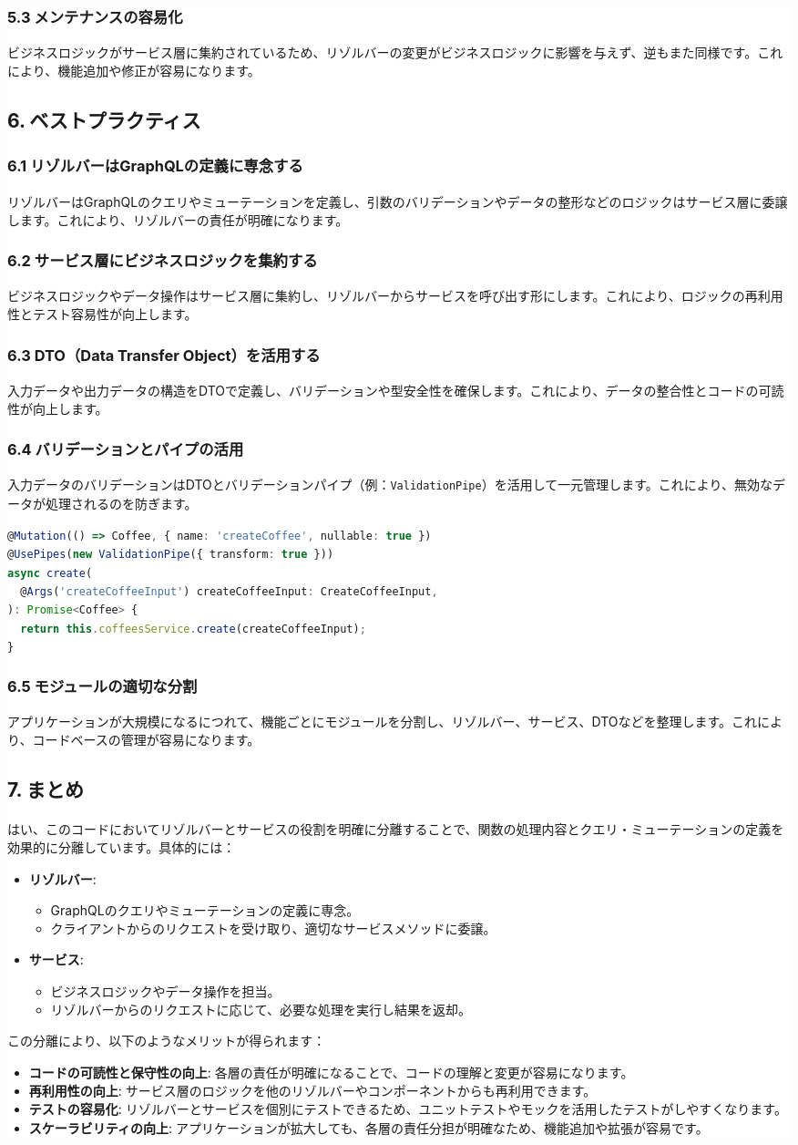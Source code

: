 ### 5.3 メンテナンスの容易化

ビジネスロジックがサービス層に集約されているため、リゾルバーの変更がビジネスロジックに影響を与えず、逆もまた同様です。これにより、機能追加や修正が容易になります。

## 6. ベストプラクティス

### 6.1 リゾルバーはGraphQLの定義に専念する

リゾルバーはGraphQLのクエリやミューテーションを定義し、引数のバリデーションやデータの整形などのロジックはサービス層に委譲します。これにより、リゾルバーの責任が明確になります。

### 6.2 サービス層にビジネスロジックを集約する

ビジネスロジックやデータ操作はサービス層に集約し、リゾルバーからサービスを呼び出す形にします。これにより、ロジックの再利用性とテスト容易性が向上します。

### 6.3 DTO（Data Transfer Object）を活用する

入力データや出力データの構造をDTOで定義し、バリデーションや型安全性を確保します。これにより、データの整合性とコードの可読性が向上します。

### 6.4 バリデーションとパイプの活用

入力データのバリデーションはDTOとバリデーションパイプ（例：`ValidationPipe`）を活用して一元管理します。これにより、無効なデータが処理されるのを防ぎます。

```typescript
@Mutation(() => Coffee, { name: 'createCoffee', nullable: true })
@UsePipes(new ValidationPipe({ transform: true }))
async create(
  @Args('createCoffeeInput') createCoffeeInput: CreateCoffeeInput,
): Promise<Coffee> {
  return this.coffeesService.create(createCoffeeInput);
}
```

### 6.5 モジュールの適切な分割

アプリケーションが大規模になるにつれて、機能ごとにモジュールを分割し、リゾルバー、サービス、DTOなどを整理します。これにより、コードベースの管理が容易になります。

## 7. まとめ

はい、このコードにおいてリゾルバーとサービスの役割を明確に分離することで、関数の処理内容とクエリ・ミューテーションの定義を効果的に分離しています。具体的には：

- **リゾルバー**:

  - GraphQLのクエリやミューテーションの定義に専念。
  - クライアントからのリクエストを受け取り、適切なサービスメソッドに委譲。

- **サービス**:
  - ビジネスロジックやデータ操作を担当。
  - リゾルバーからのリクエストに応じて、必要な処理を実行し結果を返却。

この分離により、以下のようなメリットが得られます：

- **コードの可読性と保守性の向上**: 各層の責任が明確になることで、コードの理解と変更が容易になります。
- **再利用性の向上**: サービス層のロジックを他のリゾルバーやコンポーネントからも再利用できます。
- **テストの容易化**: リゾルバーとサービスを個別にテストできるため、ユニットテストやモックを活用したテストがしやすくなります。
- **スケーラビリティの向上**: アプリケーションが拡大しても、各層の責任分担が明確なため、機能追加や拡張が容易です。
